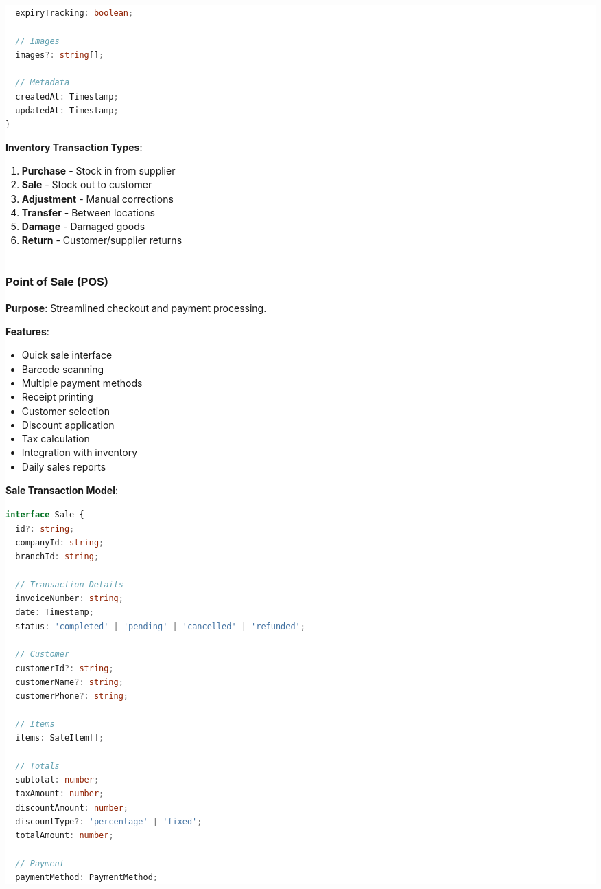 ```typescript
  expiryTracking: boolean;
  
  // Images
  images?: string[];
  
  // Metadata
  createdAt: Timestamp;
  updatedAt: Timestamp;
}
```

**Inventory Transaction Types**:
1. **Purchase** - Stock in from supplier
2. **Sale** - Stock out to customer
3. **Adjustment** - Manual corrections
4. **Transfer** - Between locations
5. **Damage** - Damaged goods
6. **Return** - Customer/supplier returns

---

### Point of Sale (POS)

**Purpose**: Streamlined checkout and payment processing.

**Features**:
- Quick sale interface
- Barcode scanning
- Multiple payment methods
- Receipt printing
- Customer selection
- Discount application
- Tax calculation
- Integration with inventory
- Daily sales reports

**Sale Transaction Model**:
```typescript
interface Sale {
  id?: string;
  companyId: string;
  branchId: string;
  
  // Transaction Details
  invoiceNumber: string;
  date: Timestamp;
  status: 'completed' | 'pending' | 'cancelled' | 'refunded';
  
  // Customer
  customerId?: string;
  customerName?: string;
  customerPhone?: string;
  
  // Items
  items: SaleItem[];
  
  // Totals
  subtotal: number;
  taxAmount: number;
  discountAmount: number;
  discountType?: 'percentage' | 'fixed';
  totalAmount: number;
  
  // Payment
  paymentMethod: PaymentMethod;
```